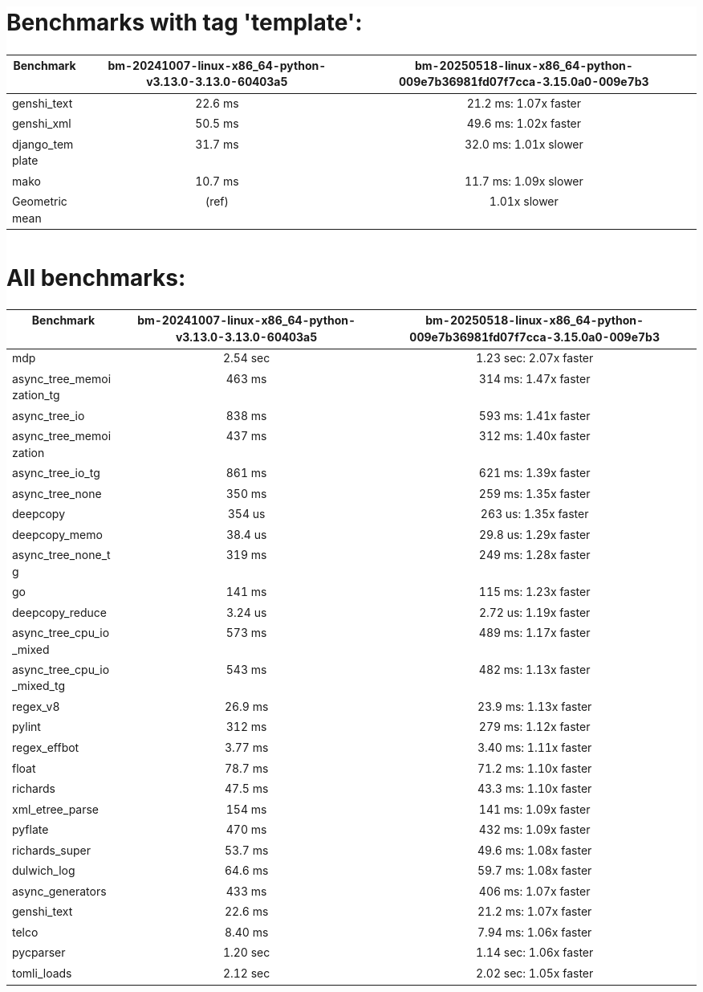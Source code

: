 Benchmarks with tag 'template':
===============================

| Benchmark       | bm-20241007-linux-x86_64-python-v3.13.0-3.13.0-60403a5 | bm-20250518-linux-x86_64-python-009e7b36981fd07f7cca-3.15.0a0-009e7b3 |
|-----------------|:------------------------------------------------------:|:---------------------------------------------------------------------:|
| genshi_text     | 22.6 ms                                                | 21.2 ms: 1.07x faster                                                 |
| genshi_xml      | 50.5 ms                                                | 49.6 ms: 1.02x faster                                                 |
| django_template | 31.7 ms                                                | 32.0 ms: 1.01x slower                                                 |
| mako            | 10.7 ms                                                | 11.7 ms: 1.09x slower                                                 |
| Geometric mean  | (ref)                                                  | 1.01x slower                                                          |

All benchmarks:
===============

| Benchmark                  | bm-20241007-linux-x86_64-python-v3.13.0-3.13.0-60403a5 | bm-20250518-linux-x86_64-python-009e7b36981fd07f7cca-3.15.0a0-009e7b3 |
|----------------------------|:------------------------------------------------------:|:---------------------------------------------------------------------:|
| mdp                        | 2.54 sec                                               | 1.23 sec: 2.07x faster                                                |
| async_tree_memoization_tg  | 463 ms                                                 | 314 ms: 1.47x faster                                                  |
| async_tree_io              | 838 ms                                                 | 593 ms: 1.41x faster                                                  |
| async_tree_memoization     | 437 ms                                                 | 312 ms: 1.40x faster                                                  |
| async_tree_io_tg           | 861 ms                                                 | 621 ms: 1.39x faster                                                  |
| async_tree_none            | 350 ms                                                 | 259 ms: 1.35x faster                                                  |
| deepcopy                   | 354 us                                                 | 263 us: 1.35x faster                                                  |
| deepcopy_memo              | 38.4 us                                                | 29.8 us: 1.29x faster                                                 |
| async_tree_none_tg         | 319 ms                                                 | 249 ms: 1.28x faster                                                  |
| go                         | 141 ms                                                 | 115 ms: 1.23x faster                                                  |
| deepcopy_reduce            | 3.24 us                                                | 2.72 us: 1.19x faster                                                 |
| async_tree_cpu_io_mixed    | 573 ms                                                 | 489 ms: 1.17x faster                                                  |
| async_tree_cpu_io_mixed_tg | 543 ms                                                 | 482 ms: 1.13x faster                                                  |
| regex_v8                   | 26.9 ms                                                | 23.9 ms: 1.13x faster                                                 |
| pylint                     | 312 ms                                                 | 279 ms: 1.12x faster                                                  |
| regex_effbot               | 3.77 ms                                                | 3.40 ms: 1.11x faster                                                 |
| float                      | 78.7 ms                                                | 71.2 ms: 1.10x faster                                                 |
| richards                   | 47.5 ms                                                | 43.3 ms: 1.10x faster                                                 |
| xml_etree_parse            | 154 ms                                                 | 141 ms: 1.09x faster                                                  |
| pyflate                    | 470 ms                                                 | 432 ms: 1.09x faster                                                  |
| richards_super             | 53.7 ms                                                | 49.6 ms: 1.08x faster                                                 |
| dulwich_log                | 64.6 ms                                                | 59.7 ms: 1.08x faster                                                 |
| async_generators           | 433 ms                                                 | 406 ms: 1.07x faster                                                  |
| genshi_text                | 22.6 ms                                                | 21.2 ms: 1.07x faster                                                 |
| telco                      | 8.40 ms                                                | 7.94 ms: 1.06x faster                                                 |
| pycparser                  | 1.20 sec                                               | 1.14 sec: 1.06x faster                                                |
| tomli_loads                | 2.12 sec                                               | 2.02 sec: 1.05x faster                                                |